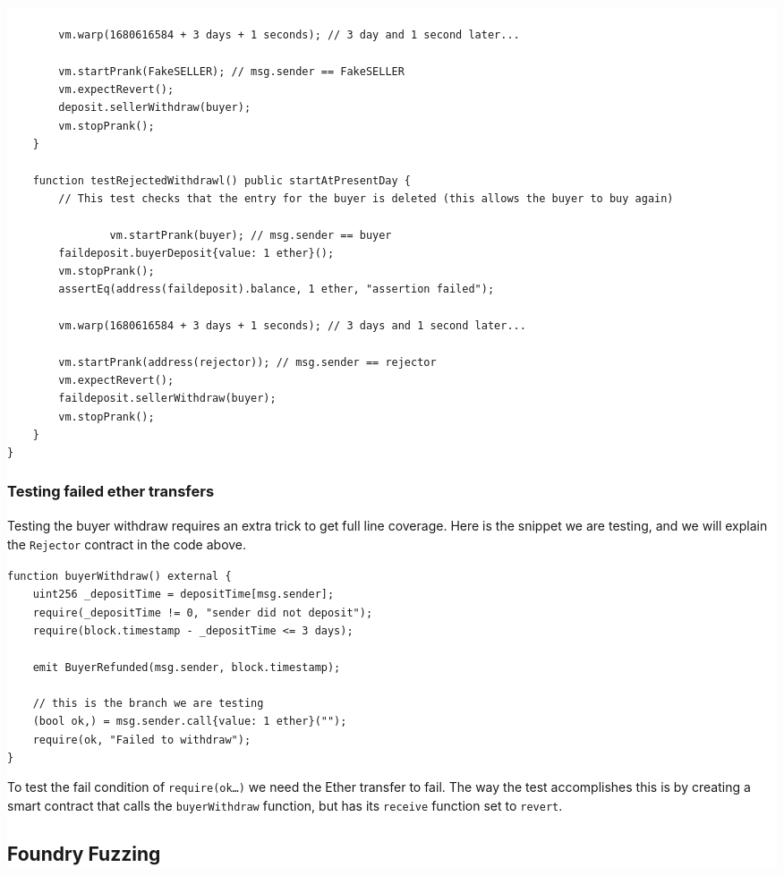 ```solidity

        vm.warp(1680616584 + 3 days + 1 seconds); // 3 day and 1 second later...

        vm.startPrank(FakeSELLER); // msg.sender == FakeSELLER
        vm.expectRevert();
        deposit.sellerWithdraw(buyer);
        vm.stopPrank();
    }

    function testRejectedWithdrawl() public startAtPresentDay {
        // This test checks that the entry for the buyer is deleted (this allows the buyer to buy again)
        
				vm.startPrank(buyer); // msg.sender == buyer
        faildeposit.buyerDeposit{value: 1 ether}();
        vm.stopPrank();
        assertEq(address(faildeposit).balance, 1 ether, "assertion failed");

        vm.warp(1680616584 + 3 days + 1 seconds); // 3 days and 1 second later...
        
        vm.startPrank(address(rejector)); // msg.sender == rejector
        vm.expectRevert();
        faildeposit.sellerWithdraw(buyer);
        vm.stopPrank();
    }
}
```

### Testing failed ether transfers

Testing the buyer withdraw requires an extra trick to get full line coverage. Here is the snippet we are testing, and we will explain the `Rejector` contract in the code above.

```solidity
function buyerWithdraw() external {
	uint256 _depositTime = depositTime[msg.sender];
	require(_depositTime != 0, "sender did not deposit");
	require(block.timestamp - _depositTime <= 3 days);

	emit BuyerRefunded(msg.sender, block.timestamp);

	// this is the branch we are testing
	(bool ok,) = msg.sender.call{value: 1 ether}("");
	require(ok, "Failed to withdraw");
}
```

To test the fail condition of `require(ok…)` we need the Ether transfer to fail. The way the test accomplishes this is by creating a smart contract that calls the `buyerWithdraw` function, but has its `receive` function set to `revert`.

## Foundry Fuzzing
